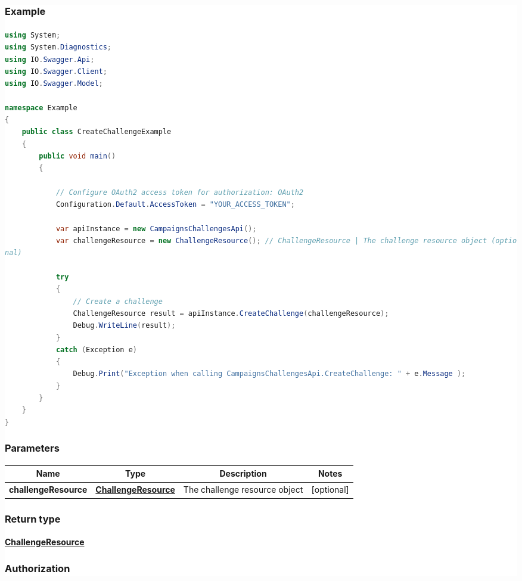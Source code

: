 ### Example
```csharp
using System;
using System.Diagnostics;
using IO.Swagger.Api;
using IO.Swagger.Client;
using IO.Swagger.Model;

namespace Example
{
    public class CreateChallengeExample
    {
        public void main()
        {
            
            // Configure OAuth2 access token for authorization: OAuth2
            Configuration.Default.AccessToken = "YOUR_ACCESS_TOKEN";

            var apiInstance = new CampaignsChallengesApi();
            var challengeResource = new ChallengeResource(); // ChallengeResource | The challenge resource object (optional) 

            try
            {
                // Create a challenge
                ChallengeResource result = apiInstance.CreateChallenge(challengeResource);
                Debug.WriteLine(result);
            }
            catch (Exception e)
            {
                Debug.Print("Exception when calling CampaignsChallengesApi.CreateChallenge: " + e.Message );
            }
        }
    }
}
```

### Parameters

Name | Type | Description  | Notes
------------- | ------------- | ------------- | -------------
 **challengeResource** | [**ChallengeResource**](ChallengeResource.md)| The challenge resource object | [optional] 

### Return type

[**ChallengeResource**](ChallengeResource.md)

### Authorization
